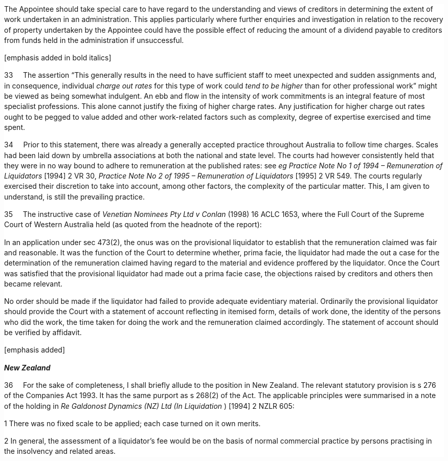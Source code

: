 
 The Appointee should take special care to have regard to the understanding and views of creditors in determining the extent of work undertaken in an administration. This applies particularly where further enquiries and investigation in relation to the recovery of property undertaken by the Appointee could have the possible effect of reducing the amount of a dividend payable to creditors from funds held in the administration if unsuccessful. 

 [emphasis added in bold italics] 

33     The assertion “This generally results in the need to have sufficient staff to meet unexpected and sudden assignments and, in consequence, individual _charge out rates_ for this type of work could _tend to be higher_ than for other professional work” might be viewed as being somewhat indulgent. An ebb and flow in the intensity of work commitments is an integral feature of most specialist professions. This alone cannot justify the fixing of higher charge rates. Any justification for higher charge out rates ought to be pegged to value added and other work-related factors such as complexity, degree of expertise exercised and time spent. 

34     Prior to this statement, there was already a generally accepted practice throughout Australia to follow time charges. Scales had been laid down by umbrella associations at both the national and state level. The courts had however consistently held that they were in no way bound to adhere to remuneration at the published rates: see _eg Practice Note No 1 of 1994 – Remuneration of Liquidators_ [1994] 2 VR 30, _Practice Note No 2 of 1995 – Remuneration of Liquidators_ [1995] 2 VR 549. The courts regularly exercised their discretion to take into account, among other factors, the complexity of the particular matter. This, I am given to understand, is still the prevailing practice. 

35     The instructive case of _Venetian Nominees Pty Ltd v Conlan_ (1998) 16 ACLC 1653, where the Full Court of the Supreme Court of Western Australia held (as quoted from the headnote of the report): 

 In an application under sec 473(2), the onus was on the provisional liquidator to establish that the remuneration claimed was fair and reasonable. It was the function of the Court to determine whether, prima facie, the liquidator had made the out a case for the determination of the remuneration claimed having regard to the material and evidence proffered by the liquidator. Once the Court was satisfied that the provisional liquidator had made out a prima facie case, the objections raised by creditors and others then became relevant. 

 No order should be made if the liquidator had failed to provide adequate evidentiary material. Ordinarily the provisional liquidator should provide the Court with a statement of account reflecting in itemised form, details of work done, the identity of the persons who did the work, the time taken for doing the work and the remuneration claimed accordingly. The statement of account should be verified by affidavit. 

 [emphasis added] 

**_New Zealand_** 

36     For the sake of completeness, I shall briefly allude to the position in New Zealand. The relevant statutory provision is s 276 of the Companies Act 1993. It has the same purport as s 268(2) of the Act. The applicable principles were summarised in a note of the holding in _Re Galdonost Dynamics (NZ) Ltd (In Liquidation_ ) [1994] 2 NZLR 605: 

 1 There was no fixed scale to be applied; each case turned on it own merits. 


 2 In general, the assessment of a liquidator’s fee would be on the basis of normal commercial practice by persons practising in the insolvency and related areas. 
